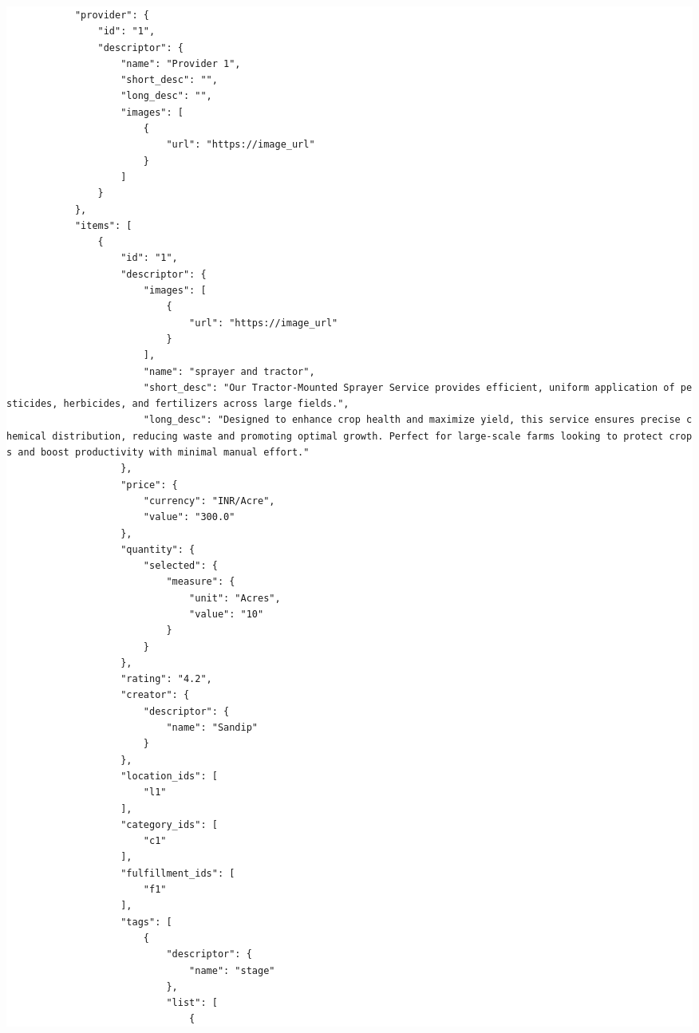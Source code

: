 ```
            "provider": {
                "id": "1",
                "descriptor": {
                    "name": "Provider 1",
                    "short_desc": "",
                    "long_desc": "",
                    "images": [
                        {
                            "url": "https://image_url"
                        }
                    ]
                }
            },
            "items": [
                {
                    "id": "1",
                    "descriptor": {
                        "images": [
                            {
                                "url": "https://image_url"
                            }
                        ],
                        "name": "sprayer and tractor",
                        "short_desc": "Our Tractor-Mounted Sprayer Service provides efficient, uniform application of pesticides, herbicides, and fertilizers across large fields.",
                        "long_desc": "Designed to enhance crop health and maximize yield, this service ensures precise chemical distribution, reducing waste and promoting optimal growth. Perfect for large-scale farms looking to protect crops and boost productivity with minimal manual effort."
                    },
                    "price": {
                        "currency": "INR/Acre",
                        "value": "300.0"
                    },
                    "quantity": {
                        "selected": {
                            "measure": {
                                "unit": "Acres",
                                "value": "10"
                            }
                        }
                    },
                    "rating": "4.2",
                    "creator": {
                        "descriptor": {
                            "name": "Sandip"
                        }
                    },
                    "location_ids": [
                        "l1"
                    ],
                    "category_ids": [
                        "c1"
                    ],
                    "fulfillment_ids": [
                        "f1"
                    ],
                    "tags": [
                        {
                            "descriptor": {
                                "name": "stage"
                            },
                            "list": [
                                {
```